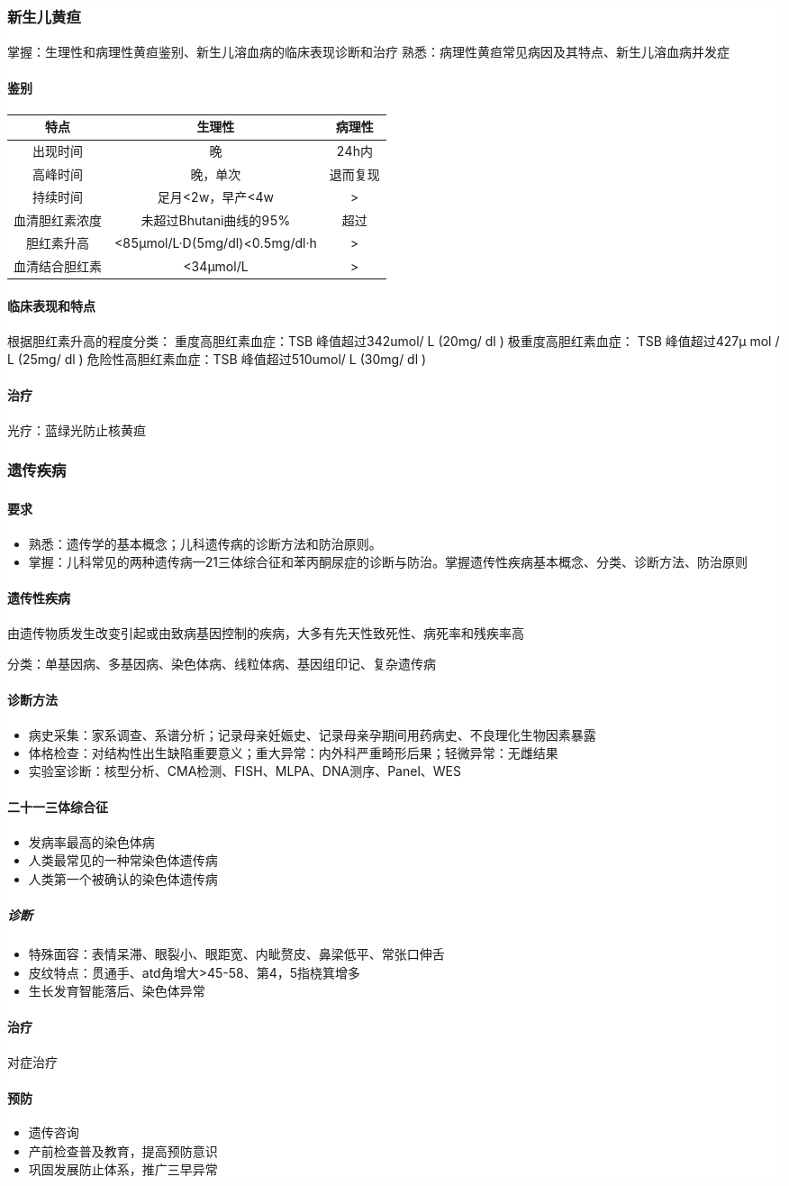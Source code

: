 ### 新生儿黄疸
掌握：生理性和病理性黄疸鉴别、新生儿溶血病的临床表现诊断和治疗
熟悉：病理性黄疸常见病因及其特点、新生儿溶血病并发症
#### 鉴别
特点|生理性|病理性
:---:|:---:|:---:
出现时间|晚|24h内
高峰时间|晚，单次|退而复现
持续时间|足月<2w，早产<4w|>
血清胆红素浓度|未超过Bhutani曲线的95%|超过
胆红素升高|<85μmol/L·D(5mg/dl)<0.5mg/dl·h|>
血清结合胆红素|<34μmol/L|>

#### 临床表现和特点
根据胆红素升高的程度分类：
    重度高胆红素血症：TSB 峰值超过342umol/ L (20mg/ dl )
    极重度高胆红素血症： TSB 峰值超过427μ mol / L (25mg/ dl )
    危险性高胆红素血症：TSB 峰值超过510umol/ L (30mg/ dl )

#### 治疗
光疗：蓝绿光防止核黄疸

### 遗传疾病
#### 要求
+ 熟悉：遗传学的基本概念；儿科遗传病的诊断方法和防治原则。
+ 掌握：儿科常见的两种遗传病—21三体综合征和苯丙酮尿症的诊断与防治。掌握遗传性疾病基本概念、分类、诊断方法、防治原则

#### 遗传性疾病
由遗传物质发生改变引起或由致病基因控制的疾病，大多有先天性致死性、病死率和残疾率高

分类：单基因病、多基因病、染色体病、线粒体病、基因组印记、复杂遗传病

#### 诊断方法
+ 病史采集：家系调查、系谱分析；记录母亲妊娠史、记录母亲孕期间用药病史、不良理化生物因素暴露
+ 体格检查：对结构性出生缺陷重要意义；重大异常：内外科严重畸形后果；轻微异常：无雌结果
+ 实验室诊断：核型分析、CMA检测、FISH、MLPA、DNA测序、Panel、WES

#### 二十一三体综合征
+ 发病率最高的染色体病
+ 人类最常见的一种常染色体遗传病
+ 人类第一个被确认的染色体遗传病
##### 诊断
+ 特殊面容：表情呆滞、眼裂小、眼距宽、内眦赘皮、鼻梁低平、常张口伸舌
+ 皮纹特点：贯通手、atd角增大>45-58、第4，5指桡箕增多
+ 生长发育智能落后、染色体异常
#### 治疗
对症治疗
#### 预防
+ 遗传咨询
+ 产前检查普及教育，提高预防意识
+ 巩固发展防止体系，推广三早异常
